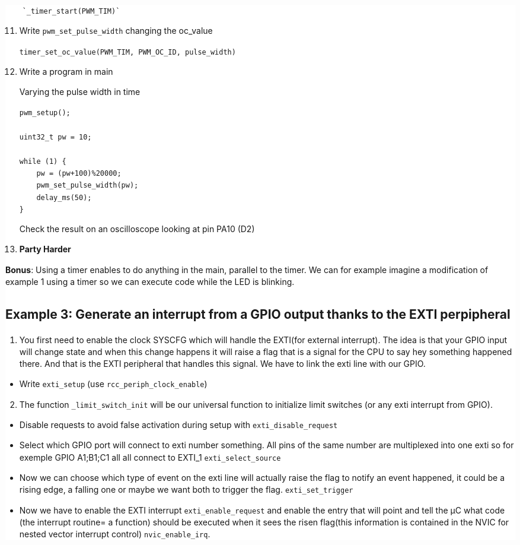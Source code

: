         `_timer_start(PWM_TIM)`

11. Write `pwm_set_pulse_width` changing the oc_value

    `timer_set_oc_value(PWM_TIM, PWM_OC_ID, pulse_width)`

12. Write a program in main

    Varying the pulse width in time

    ```
    pwm_setup();

    uint32_t pw = 10;

    while (1) {
        pw = (pw+100)%20000;
        pwm_set_pulse_width(pw);
        delay_ms(50);
    }
    ```
    Check the result on an oscilloscope looking at pin PA10 (D2)

13. **Party Harder**

**Bonus**: Using a timer enables to do anything in the main, parallel to the timer. We can for example imagine a modification of example 1 using a timer so we can execute code while the LED is blinking.

## Example 3: Generate an interrupt from a GPIO output thanks to the EXTI perpipheral

1. You first need to enable the clock SYSCFG which will handle the EXTI(for
external interrupt). The idea is that your GPIO input will change state and
when this change happens it will raise a flag that is a signal for the CPU
to say hey something happened there. And that is the EXTI peripheral that handles
this signal. We have to link the exti line with our GPIO.
* Write `exti_setup` (use `rcc_periph_clock_enable`)

2. The function `_limit_switch_init` will be our universal function to 
initialize limit switches (or any exti interrupt from GPIO).
* Disable requests to avoid false activation during setup with 
`exti_disable_request`
* Select which GPIO port will connect to exti number something. All pins of the
same number are multiplexed into one exti so for exemple GPIO A1;B1;C1 all
all connect to EXTI_1 `exti_select_source`
* Now we can choose which type of event on the exti line will actually raise the
flag to notify an event happened, it could be a rising edge, a falling one or 
maybe we want both to trigger the flag. `exti_set_trigger`

* Now we have to enable the EXTI interrupt `exti_enable_request` and enable the entry that will point
and tell the µC what code (the interrupt routine= a function) should be executed
when it sees the risen flag(this information is contained in the NVIC for
nested vector interrupt control) `nvic_enable_irq`.
